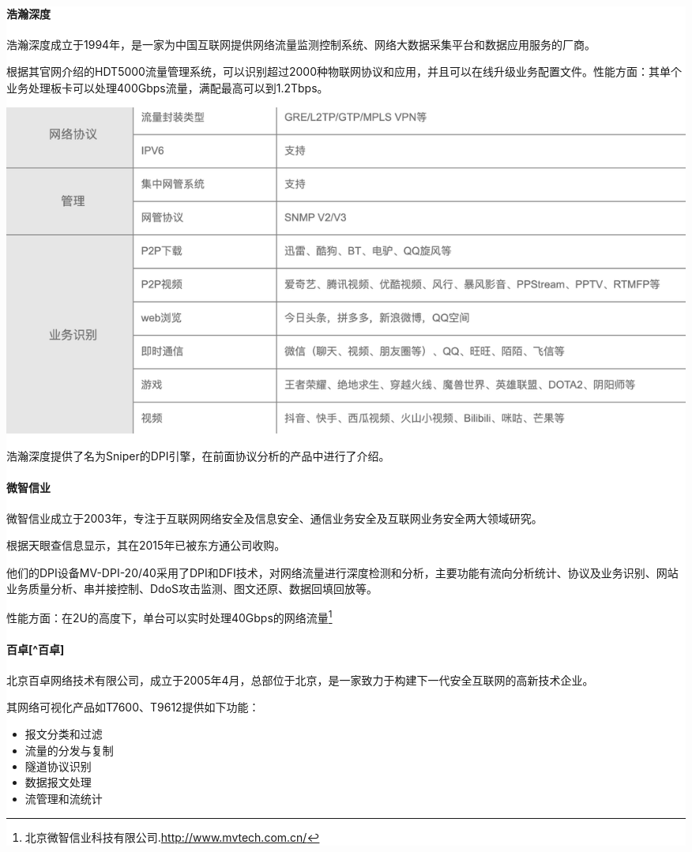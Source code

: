 #### 浩瀚深度

浩瀚深度成立于1994年，是一家为中国互联网提供网络流量监测控制系统、网络大数据采集平台和数据应用服务的厂商。

根据其官网介绍的HDT5000流量管理系统，可以识别超过2000种物联网协议和应用，并且可以在线升级业务配置文件。性能方面：其单个业务处理板卡可以处理400Gbps流量，满配最高可以到1.2Tbps。

![](/assets/img/academic/protocol/hdt.png)

浩瀚深度提供了名为Sniper的DPI引擎，在前面协议分析的产品中进行了介绍。

#### 微智信业

微智信业成立于2003年，专注于互联网网络安全及信息安全、通信业务安全及互联网业务安全两大领域研究。

根据天眼查信息显示，其在2015年已被东方通公司收购。

他们的DPI设备MV-DPI-20/40采用了DPI和DFI技术，对网络流量进行深度检测和分析，主要功能有流向分析统计、协议及业务识别、网站业务质量分析、串并接控制、DdoS攻击监测、图文还原、数据回填回放等。

性能方面：在2U的高度下，单台可以实时处理40Gbps的网络流量[^微智信业 ]


#### 百卓[^百卓]

北京百卓网络技术有限公司，成立于2005年4月，总部位于北京，是一家致力于构建下一代安全互联网的高新技术企业。

其网络可视化产品如T7600、T9612提供如下功能：

- 报文分类和过滤
- 流量的分发与复制
- 隧道协议识别
- 数据报文处理
- 流管理和流统计


[^科来]: http://www.colasoft.com.cn/products/capsa.php
[^Sig]: SIG9800 业务网关.https://carrier.huawei.com/cn/products/fixed-network/b2b/Security/sig9800
[^微智信业 ]: 北京微智信业科技有限公司.http://www.mvtech.com.cn/
